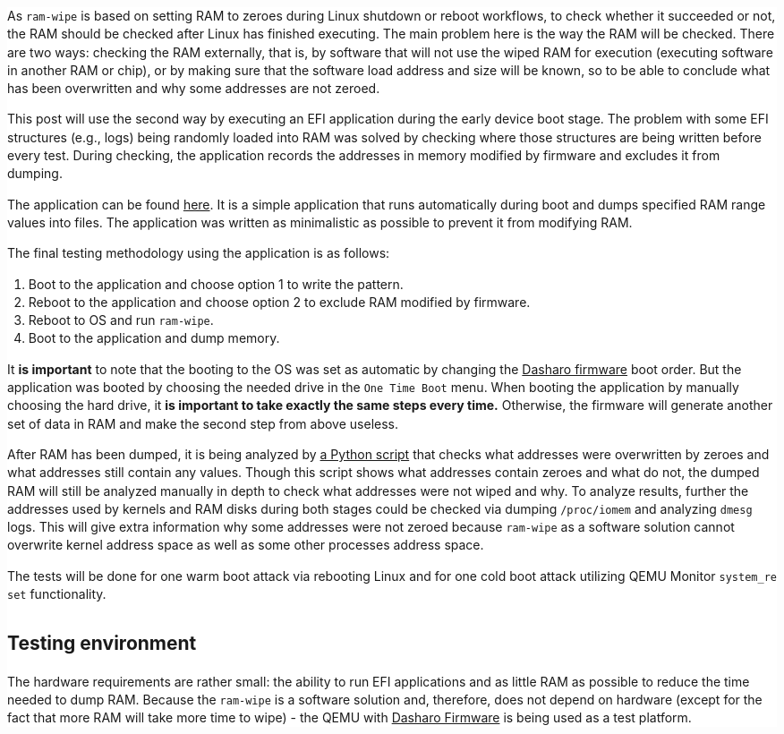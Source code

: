 As `ram-wipe` is based on setting RAM to zeroes during Linux shutdown or reboot
workflows, to check whether it succeeded or not, the RAM should be checked after
Linux has finished executing. The main problem here is the way the RAM will be
checked. There are two ways: checking the RAM externally, that is, by software
that will not use the wiped RAM for execution (executing software in another RAM
or chip), or by making sure that the software load address and size will be
known, so to be able to conclude what has been overwritten and why some
addresses are not zeroed.

This post will use the second way by executing an EFI application during the
early device boot stage. The problem with some EFI structures (e.g., logs) being
randomly loaded into RAM was solved by checking where those structures are
being written before every test. During checking, the application records the
addresses in memory modified by firmware and excludes it from dumping.

The application can be found [here](https://github.com/zarhus/ram-dump-efi). It
is a simple application that runs automatically during boot and dumps specified
RAM range values into files. The application was written as minimalistic as
possible to prevent it from modifying RAM.

The final testing methodology using the application is as follows:

1. Boot to the application and choose option 1 to write the pattern.
2. Reboot to the application and choose option 2 to exclude RAM modified by
  firmware.
3. Reboot to OS and run `ram-wipe`.
4. Boot to the application and dump memory.

It **is important** to note that the booting to the OS was set as automatic
by changing the [Dasharo firmware](https://www.dasharo.com/) boot order. But the
application was booted by choosing the needed drive in the `One Time Boot` menu.
When booting the application by manually choosing the hard drive, it **is
important to take exactly the same steps every time.** Otherwise, the firmware
will generate another set of data in RAM and make the second step from above
useless.

After RAM has been dumped, it is being analyzed by [a Python
script](https://github.com/zarhus/ram-dump-efi/blob/52042a002672000a730b28c7018afdf04ff15b67/scripts/validate.py)
that checks what addresses were overwritten by zeroes and what addresses still
contain any values. Though this script shows what addresses contain zeroes and
what do not, the dumped RAM will still be analyzed manually in depth to check
what addresses were not wiped and why. To analyze results, further the addresses
used by kernels and RAM disks during both stages could be checked via dumping
`/proc/iomem` and analyzing `dmesg` logs. This will give extra information why
some addresses were not zeroed because `ram-wipe` as a software solution cannot
overwrite kernel address space as well as some other processes address space.

The tests will be done for one warm boot attack via rebooting Linux and for one
cold boot attack utilizing QEMU Monitor `system_reset` functionality.

## Testing environment

The hardware requirements are rather small: the ability to run EFI applications
and as little RAM as possible to reduce the time needed to dump RAM. Because the
`ram-wipe` is a software solution and, therefore, does not depend on hardware
(except for the fact that more RAM will take more time to wipe) - the QEMU with
[Dasharo
Firmware](https://docs.dasharo.com/variants/qemu_q35/releases/) is being used
as a test platform.
